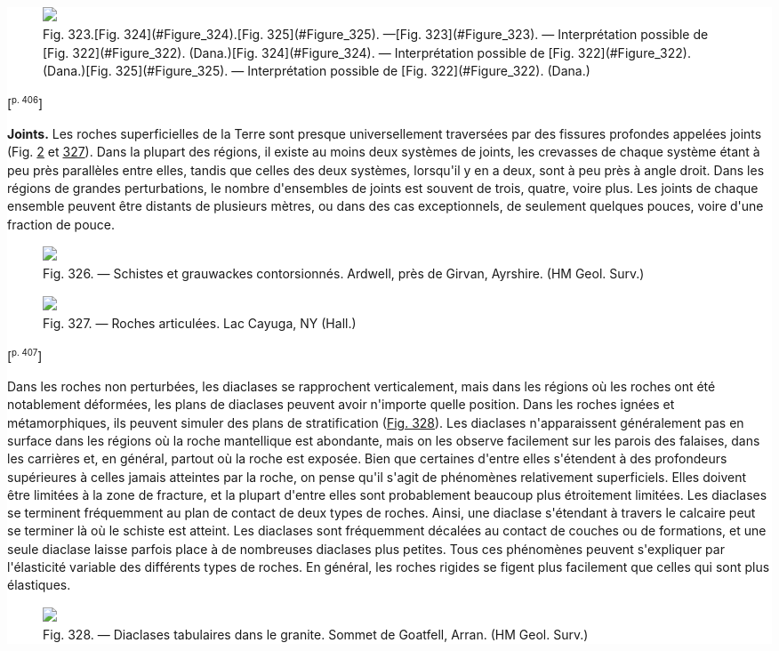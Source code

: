 <figure id="Figure_323" class="image urantiapedia">
<img src="/image/book/Thomas_C_Chamberlin_and_Rollin_D_Salisbury/A_College_Textbook_of_Geology/323.jpg">
<figcaption>Fig. 323.[Fig. 324](#Figure_324).[Fig. 325](#Figure_325). —[Fig. 323](#Figure_323). — Interprétation possible de [Fig. 322](#Figure_322). (Dana.)[Fig. 324](#Figure_324). — Interprétation possible de [Fig. 322](#Figure_322). (Dana.)[Fig. 325](#Figure_325). — Interprétation possible de [Fig. 322](#Figure_322). (Dana.) </figcaption>
</figure>

<span id="p406">[<sup><small>p. 406</small></sup>]</span>

**Joints.** Les roches superficielles de la Terre sont presque universellement traversées par des fissures profondes appelées joints (Fig. [2](/fr/book/Thomas_C_Chamberlin_and_Rollin_D_Salisbury/A_College_Textbook_of_Geology/2#Figure_2) et [327](#Figure_327)). Dans la plupart des régions, il existe au moins deux systèmes de joints, les crevasses de chaque système étant à peu près parallèles entre elles, tandis que celles des deux systèmes, lorsqu'il y en a deux, sont à peu près à angle droit. Dans les régions de grandes perturbations, le nombre d'ensembles de joints est souvent de trois, quatre, voire plus. Les joints de chaque ensemble peuvent être distants de plusieurs mètres, ou dans des cas exceptionnels, de seulement quelques pouces, voire d'une fraction de pouce.

<figure id="Figure_326" class="image urantiapedia">
<img src="/image/book/Thomas_C_Chamberlin_and_Rollin_D_Salisbury/A_College_Textbook_of_Geology/326.jpg">
<figcaption>Fig. 326. — Schistes et grauwackes contorsionnés. Ardwell, près de Girvan, Ayrshire. (HM Geol. Surv.) </figcaption>
</figure>

<figure id="Figure_327" class="image urantiapedia">
<img src="/image/book/Thomas_C_Chamberlin_and_Rollin_D_Salisbury/A_College_Textbook_of_Geology/327.jpg">
<figcaption>Fig. 327. — Roches articulées. Lac Cayuga, NY (Hall.) </figcaption>
</figure>

<span id="p407">[<sup><small>p. 407</small></sup>]</span>

Dans les roches non perturbées, les diaclases se rapprochent verticalement, mais dans les régions où les roches ont été notablement déformées, les plans de diaclases peuvent avoir n'importe quelle position. Dans les roches ignées et métamorphiques, ils peuvent simuler des plans de stratification ([Fig. 328](#Figure_328)). Les diaclases n'apparaissent généralement pas en surface dans les régions où la roche mantellique est abondante, mais on les observe facilement sur les parois des falaises, dans les carrières et, en général, partout où la roche est exposée. Bien que certaines d'entre elles s'étendent à des profondeurs supérieures à celles jamais atteintes par la roche, on pense qu'il s'agit de phénomènes relativement superficiels. Elles doivent être limitées à la zone de fracture, et la plupart d'entre elles sont probablement beaucoup plus étroitement limitées. Les diaclases se terminent fréquemment au plan de contact de deux types de roches. Ainsi, une diaclase s'étendant à travers le calcaire peut se terminer là où le schiste est atteint. Les diaclases sont fréquemment décalées au contact de couches ou de formations, et une seule diaclase laisse parfois place à de nombreuses diaclases plus petites. Tous ces phénomènes peuvent s'expliquer par l'élasticité variable des différents types de roches. En général, les roches rigides se figent plus facilement que celles qui sont plus élastiques.

<figure id="Figure_328" class="image urantiapedia">
<img src="/image/book/Thomas_C_Chamberlin_and_Rollin_D_Salisbury/A_College_Textbook_of_Geology/328.jpg">
<figcaption>Fig. 328. — Diaclases tabulaires dans le granite. Sommet de Goatfell, Arran. (HM Geol. Surv.) </figcaption>
</figure>


[^1]: Gilbert, Bull. Geol. Soc. Am., Vol. X, 1898, pp. 135, 140.
[^4]: Crosby. Géologue américain, vol. XII, 1893, pp. 368-875.
[^5]: Becker. Bull. US Geol. Surv., Vol. X, pp. 41-75. GBA, VoL I V.